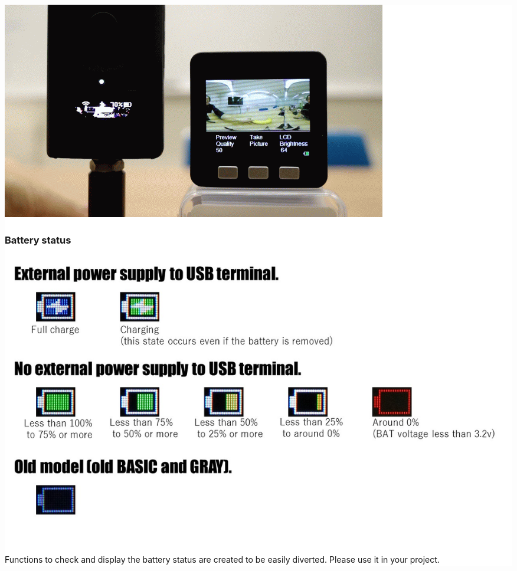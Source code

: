 ![03_M5Stack_Shooting](img/03_M5Stack_Shooting.gif)



### Battery status

![BatteryStatus](img/BatteryStatus.jpg)

Functions to check and display the battery status are created to be easily diverted. Please use it in your project.
